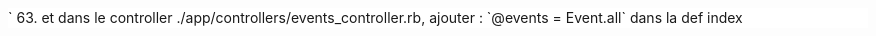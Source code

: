 </main>`
63. et dans le controller ./app/controllers/events_controller.rb, ajouter :  
`@events = Event.all`  
dans la def index
